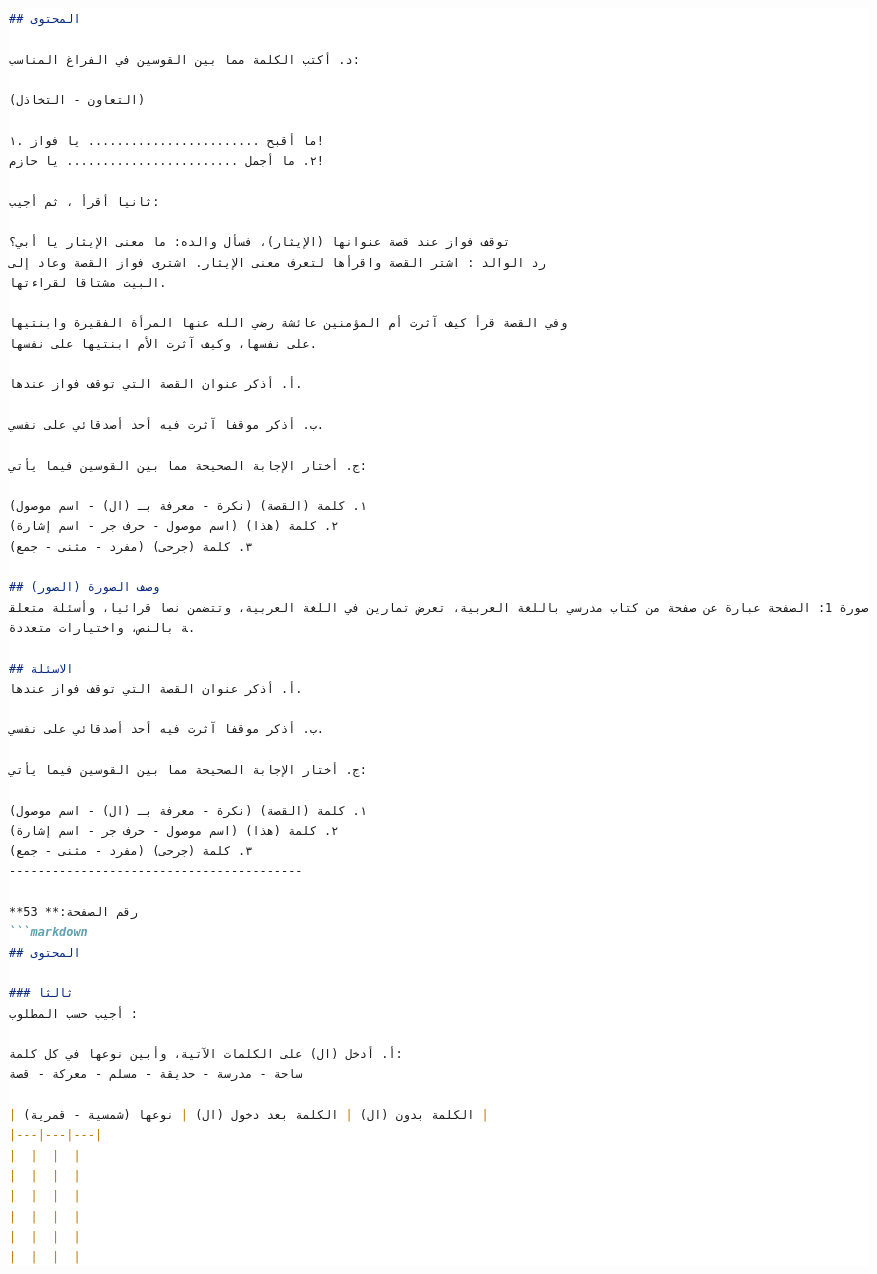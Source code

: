 ```markdown
## المحتوى

د. أكتب الكلمة مما بين القوسين في الفراغ المناسب:

(التعاون - التخاذل)

۱. ما أقبح ........................ يا فواز!
٢. ما أجمل ........................ يا حازم!

ثانيا أقرأ ، ثم أجيب:

توقف فواز عند قصة عنوانها (الإيثار)، فسأل والده: ما معنى الإيثار يا أبي؟
رد الوالد : اشتر القصة واقرأها لتعرف معنى الإيثار. اشترى فواز القصة وعاد إلى
البيت مشتاقا لقراءتها.

وفي القصة قرأ كيف آثرت أم المؤمنين عائشة رضي الله عنها المرأة الفقيرة وابنتيها
على نفسها، وكيف آثرت الأم ابنتيها على نفسها.

أ. أذكر عنوان القصة التي توقف فواز عندها.

ب. أذكر موقفا آثرت فيه أحد أصدقائي على نفسي.

ج. أختار الإجابة الصحيحة مما بين القوسين فيما يأتي:

١. كلمة (القصة) (نكرة - معرفة بـ (ال) - اسم موصول)
٢. كلمة (هذا) (اسم موصول - حرف جر - اسم إشارة)
٣. كلمة (جرحى) (مفرد - مثنى - جمع)

## وصف الصورة (الصور)
صورة 1: الصفحة عبارة عن صفحة من كتاب مدرسي باللغة العربية، تعرض تمارين في اللغة العربية، وتتضمن نصا قرائيا، وأسئلة متعلقة بالنص، واختيارات متعددة.

## الاسئلة
أ. أذكر عنوان القصة التي توقف فواز عندها.

ب. أذكر موقفا آثرت فيه أحد أصدقائي على نفسي.

ج. أختار الإجابة الصحيحة مما بين القوسين فيما يأتي:

١. كلمة (القصة) (نكرة - معرفة بـ (ال) - اسم موصول)
٢. كلمة (هذا) (اسم موصول - حرف جر - اسم إشارة)
٣. كلمة (جرحى) (مفرد - مثنى - جمع)
-----------------------------------------

**رقم الصفحة:** 53
```markdown
## المحتوى

### ثالثا
أجيب حسب المطلوب :

أ. أدخل (ال) على الكلمات الآتية، وأبين نوعها في كل كلمة:
ساحة - مدرسة - حديقة - مسلم - معركة - قصة

| الكلمة بدون (ال) | الكلمة بعد دخول (ال) | نوعها (شمسية - قمرية) |
|---|---|---|
|  |  |  |
|  |  |  |
|  |  |  |
|  |  |  |
|  |  |  |
|  |  |  |

```